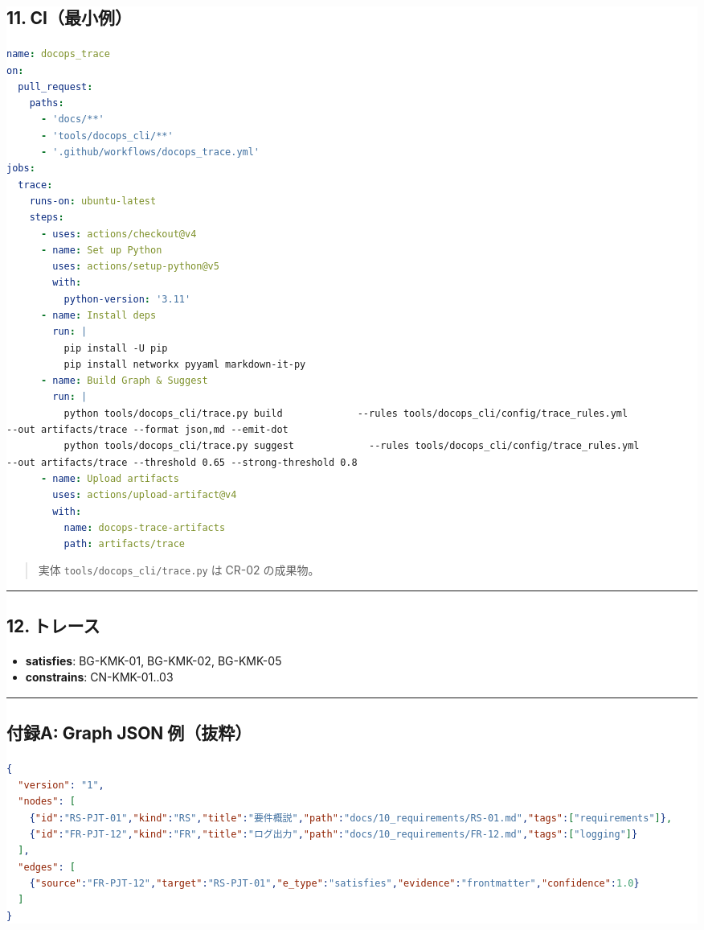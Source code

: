 
## 11. CI（最小例）
```yaml
name: docops_trace
on:
  pull_request:
    paths:
      - 'docs/**'
      - 'tools/docops_cli/**'
      - '.github/workflows/docops_trace.yml'
jobs:
  trace:
    runs-on: ubuntu-latest
    steps:
      - uses: actions/checkout@v4
      - name: Set up Python
        uses: actions/setup-python@v5
        with:
          python-version: '3.11'
      - name: Install deps
        run: |
          pip install -U pip
          pip install networkx pyyaml markdown-it-py
      - name: Build Graph & Suggest
        run: |
          python tools/docops_cli/trace.py build             --rules tools/docops_cli/config/trace_rules.yml             --out artifacts/trace --format json,md --emit-dot
          python tools/docops_cli/trace.py suggest             --rules tools/docops_cli/config/trace_rules.yml             --out artifacts/trace --threshold 0.65 --strong-threshold 0.8
      - name: Upload artifacts
        uses: actions/upload-artifact@v4
        with:
          name: docops-trace-artifacts
          path: artifacts/trace
```
> 実体 `tools/docops_cli/trace.py` は CR-02 の成果物。

---

## 12. トレース
- **satisfies**: BG-KMK-01, BG-KMK-02, BG-KMK-05  
- **constrains**: CN-KMK-01..03

---

## 付録A: Graph JSON 例（抜粋）
```json
{
  "version": "1",
  "nodes": [
    {"id":"RS-PJT-01","kind":"RS","title":"要件概説","path":"docs/10_requirements/RS-01.md","tags":["requirements"]},
    {"id":"FR-PJT-12","kind":"FR","title":"ログ出力","path":"docs/10_requirements/FR-12.md","tags":["logging"]}
  ],
  "edges": [
    {"source":"FR-PJT-12","target":"RS-PJT-01","e_type":"satisfies","evidence":"frontmatter","confidence":1.0}
  ]
}
```
